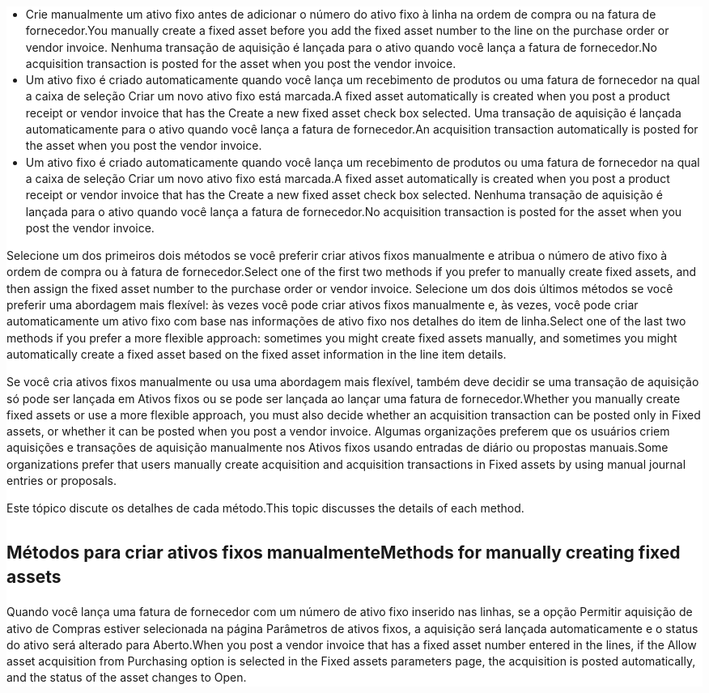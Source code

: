-   <span data-ttu-id="87916-109">Crie manualmente um ativo fixo antes de adicionar o número do ativo fixo à linha na ordem de compra ou na fatura de fornecedor.</span><span class="sxs-lookup"><span data-stu-id="87916-109">You manually create a fixed asset before you add the fixed asset number to the line on the purchase order or vendor invoice.</span></span> <span data-ttu-id="87916-110">Nenhuma transação de aquisição é lançada para o ativo quando você lança a fatura de fornecedor.</span><span class="sxs-lookup"><span data-stu-id="87916-110">No acquisition transaction is posted for the asset when you post the vendor invoice.</span></span>
-   <span data-ttu-id="87916-111">Um ativo fixo é criado automaticamente quando você lança um recebimento de produtos ou uma fatura de fornecedor na qual a caixa de seleção Criar um novo ativo fixo está marcada.</span><span class="sxs-lookup"><span data-stu-id="87916-111">A fixed asset automatically is created when you post a product receipt or vendor invoice that has the Create a new fixed asset check box selected.</span></span> <span data-ttu-id="87916-112">Uma transação de aquisição é lançada automaticamente para o ativo quando você lança a fatura de fornecedor.</span><span class="sxs-lookup"><span data-stu-id="87916-112">An acquisition transaction automatically is posted for the asset when you post the vendor invoice.</span></span>
-   <span data-ttu-id="87916-113">Um ativo fixo é criado automaticamente quando você lança um recebimento de produtos ou uma fatura de fornecedor na qual a caixa de seleção Criar um novo ativo fixo está marcada.</span><span class="sxs-lookup"><span data-stu-id="87916-113">A fixed asset automatically is created when you post a product receipt or vendor invoice that has the Create a new fixed asset check box selected.</span></span> <span data-ttu-id="87916-114">Nenhuma transação de aquisição é lançada para o ativo quando você lança a fatura de fornecedor.</span><span class="sxs-lookup"><span data-stu-id="87916-114">No acquisition transaction is posted for the asset when you post the vendor invoice.</span></span>

<span data-ttu-id="87916-115">Selecione um dos primeiros dois métodos se você preferir criar ativos fixos manualmente e atribua o número de ativo fixo à ordem de compra ou à fatura de fornecedor.</span><span class="sxs-lookup"><span data-stu-id="87916-115">Select one of the first two methods if you prefer to manually create fixed assets, and then assign the fixed asset number to the purchase order or vendor invoice.</span></span> <span data-ttu-id="87916-116">Selecione um dos dois últimos métodos se você preferir uma abordagem mais flexível: às vezes você pode criar ativos fixos manualmente e, às vezes, você pode criar automaticamente um ativo fixo com base nas informações de ativo fixo nos detalhes do item de linha.</span><span class="sxs-lookup"><span data-stu-id="87916-116">Select one of the last two methods if you prefer a more flexible approach: sometimes you might create fixed assets manually, and sometimes you might automatically create a fixed asset based on the fixed asset information in the line item details.</span></span> 

<span data-ttu-id="87916-117">Se você cria ativos fixos manualmente ou usa uma abordagem mais flexível, também deve decidir se uma transação de aquisição só pode ser lançada em Ativos fixos ou se pode ser lançada ao lançar uma fatura de fornecedor.</span><span class="sxs-lookup"><span data-stu-id="87916-117">Whether you manually create fixed assets or use a more flexible approach, you must also decide whether an acquisition transaction can be posted only in Fixed assets, or whether it can be posted when you post a vendor invoice.</span></span> <span data-ttu-id="87916-118">Algumas organizações preferem que os usuários criem aquisições e transações de aquisição manualmente nos Ativos fixos usando entradas de diário ou propostas manuais.</span><span class="sxs-lookup"><span data-stu-id="87916-118">Some organizations prefer that users manually create acquisition and acquisition transactions in Fixed assets by using manual journal entries or proposals.</span></span> 

<span data-ttu-id="87916-119">Este tópico discute os detalhes de cada método.</span><span class="sxs-lookup"><span data-stu-id="87916-119">This topic discusses the details of each method.</span></span>

## <a name="methods-for-manually-creating-fixed-assets"></a><span data-ttu-id="87916-120">Métodos para criar ativos fixos manualmente</span><span class="sxs-lookup"><span data-stu-id="87916-120">Methods for manually creating fixed assets</span></span>
<span data-ttu-id="87916-121">Quando você lança uma fatura de fornecedor com um número de ativo fixo inserido nas linhas, se a opção Permitir aquisição de ativo de Compras estiver selecionada na página Parâmetros de ativos fixos, a aquisição será lançada automaticamente e o status do ativo será alterado para Aberto.</span><span class="sxs-lookup"><span data-stu-id="87916-121">When you post a vendor invoice that has a fixed asset number entered in the lines, if the Allow asset acquisition from Purchasing option is selected in the Fixed assets parameters page, the acquisition is posted automatically, and the status of the asset changes to Open.</span></span> 
